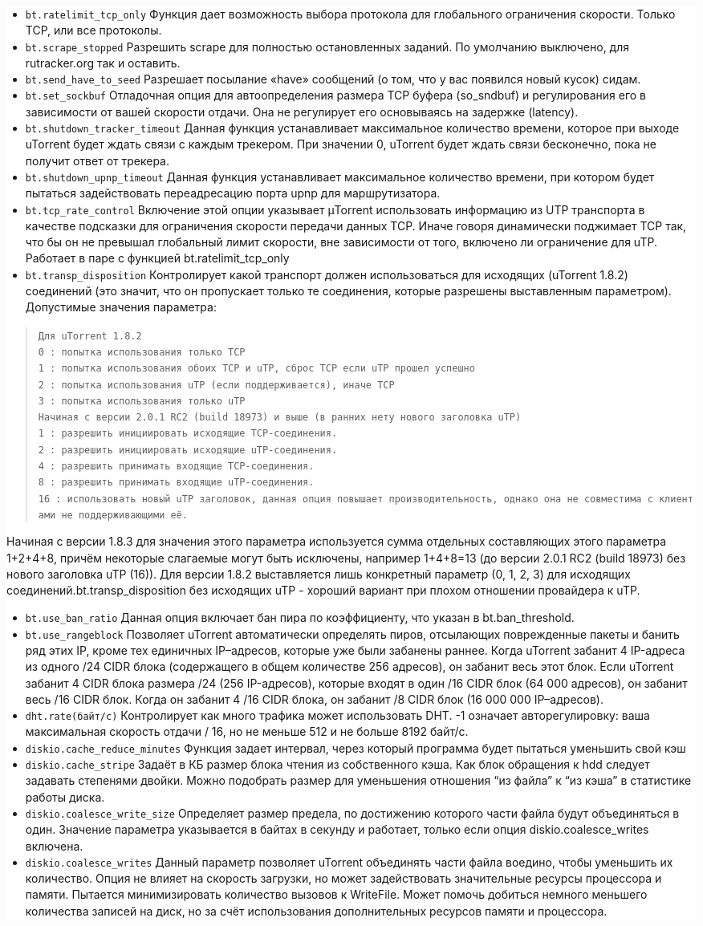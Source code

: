 - `bt.ratelimit_tcp_only` Функция дает возможность выбора протокола для глобального ограничения скорости. Только TCP, или все протоколы.
- `bt.scrape_stopped` Разрешить scrape для полностью остановленных заданий. По умолчанию выключено, для rutracker.org так и оставить.
- `bt.send_have_to_seed` Разрешает посылание «have» сообщений (о том, что у вас появился новый кусок) сидам.
- `bt.set_sockbuf` Отладочная опция для автоопределения размера TCP буфера (so_sndbuf) и регулирования его в зависимости от вашей скорости отдачи. Она не регулирует его основываясь на задержке (latency).
- `bt.shutdown_tracker_timeout` Данная функция устанавливает максимальное количество времени, которое при выходе uTorrent будет ждать связи с каждым трекером. При значении 0, uTorrent будет ждать связи бесконечно, пока не получит ответ от трекера.
- `bt.shutdown_upnp_timeout` Данная функция устанавливает максимальное количество времени, при котором будет пытаться задействовать переадресацию порта upnp для маршрутизатора.
- `bt.tcp_rate_control` Включение этой опции указывает μTorrent использовать информацию из UTP транспорта в качестве подсказки для ограничения скорости передачи данных TCP. Иначе говоря динамически поджимает TCP так, что бы он не превышал глобальный лимит скорости, вне зависимости от того, включено ли ограничение для uTP. Работает в паре с функцией bt.ratelimit_tcp_only
- `bt.transp_disposition` Контролирует какой транспорт должен использоваться для исходящих (uTorrent 1.8.2) соединений (это значит, что он пропускает только те соединения, которые разрешены выставленным параметром). Допустимые значения параметра:

>     Для uTorrent 1.8.2
>     0 : попытка использования только TCP
>     1 : попытка использования обоих TCP и uTP, сброс TCP если uTP прошел успешно
>     2 : попытка использования uTP (если поддерживается), иначе TCP
>     3 : попытка использования только uTP
>     Начиная с версии 2.0.1 RC2 (build 18973) и выше (в ранних нету нового заголовка uTP)
>     1 : разрешить инициировать исходящие TCP-соединения.
>     2 : разрешить инициировать исходящие uTP-соединения.
>     4 : разрешить принимать входящие TCP-соединения.
>     8 : разрешить принимать входящие uTP-соединения.
>     16 : использовать новый uTP заголовок, данная опция повышает производительность, однако она не совместима с клиентами не поддерживающими её.

Начиная с версии 1.8.3 для значения этого параметра используется сумма отдельных составляющих этого параметра 1+2+4+8, причём некоторые слагаемые могут быть исключены, например 1+4+8=13 (до версии 2.0.1 RC2 (build 18973) без нового заголовка uTP (16)). Для версии 1.8.2 выставляется лишь конкретный параметр (0, 1, 2, 3) для исходящих соединений.bt.transp_disposition без исходящих uTP - хороший вариант при плохом отношении провайдера к uTP.

- `bt.use_ban_ratio` Данная опция включает бан пира по коэффициенту, что указан в bt.ban_threshold.
- `bt.use_rangeblock` Позволяет uTorrent автоматически определять пиров, отсылающих поврежденные пакеты и банить ряд этих IP, кроме тех единичных IP–адресов, которые уже были забанены раннее. Когда uTorrent забанит 4 IP-адреса из одного /24 CIDR блока (содержащего в общем количестве 256 адресов), он забанит весь этот блок. Если uTorrent забанит 4 CIDR блока размера /24 (256 IP-адресов), которые входят в один /16 CIDR блок (64 000 адресов), он забанит весь /16 CIDR блок. Когда он забанит 4 /16 CIDR блока, он забанит /8 CIDR блок (16 000 000 IP–адресов).
- `dht.rate(байт/с)` Контролирует как много трафика может использовать DHT. -1 означает авторегулировку: ваша максимальная скорость отдачи / 16, но не меньше 512 и не больше 8192 байт/с.
- `diskio.cache_reduce_minutes` Функция задает интервал, через который программа будет пытаться уменьшить свой кэш
- `diskio.cache_stripe` Задаёт в КБ размер блока чтения из собственного кэша. Как блок обращения к hdd следует задавать степенями двойки. Можно подобрать размер для уменьшения отношения “из файла” к “из кэша” в статистике работы диска.
- `diskio.coalesce_write_size` Определяет размер предела, по достижению которого части файла будут объединяться в один. Значение параметра указывается в байтах в секунду и работает, только если опция diskio.coalesce_writes включена.
- `diskio.coalesce_writes` Данный параметр позволяет uTorrent объединять части файла воедино, чтобы уменьшить их количество. Опция не влияет на скорость загрузки, но может задействовать значительные ресурсы процессора и памяти.
Пытается минимизировать количество вызовов к WriteFile. Может помочь добиться немного меньшего количества записей на диск, но за счёт использования дополнительных ресурсов памяти и процессора.